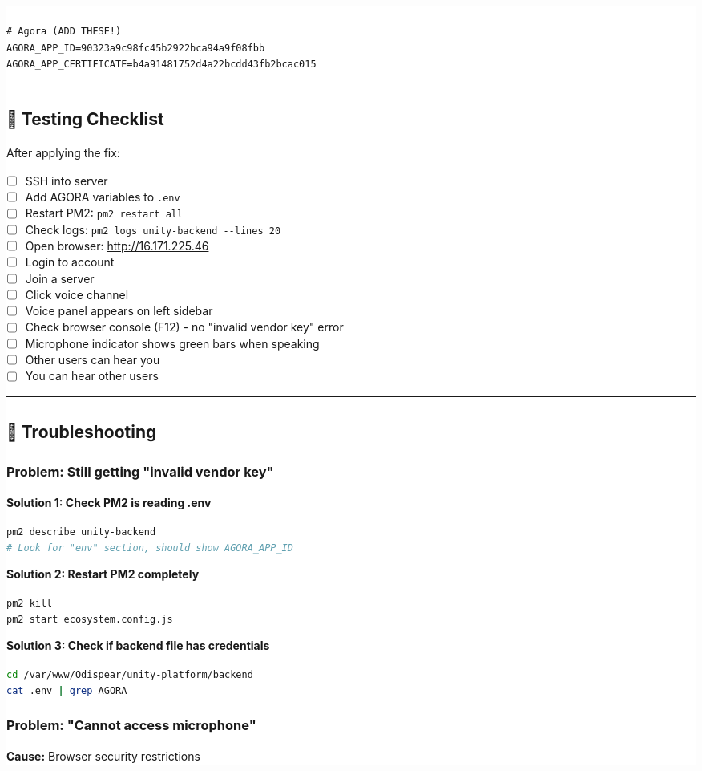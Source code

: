 ```env

# Agora (ADD THESE!)
AGORA_APP_ID=90323a9c98fc45b2922bca94a9f08fbb
AGORA_APP_CERTIFICATE=b4a91481752d4a22bcdd43fb2bcac015
```

---

## 🧪 **Testing Checklist**

After applying the fix:

- [ ] SSH into server
- [ ] Add AGORA variables to `.env`
- [ ] Restart PM2: `pm2 restart all`
- [ ] Check logs: `pm2 logs unity-backend --lines 20`
- [ ] Open browser: http://16.171.225.46
- [ ] Login to account
- [ ] Join a server
- [ ] Click voice channel
- [ ] Voice panel appears on left sidebar
- [ ] Check browser console (F12) - no "invalid vendor key" error
- [ ] Microphone indicator shows green bars when speaking
- [ ] Other users can hear you
- [ ] You can hear other users

---

## 🐛 **Troubleshooting**

### **Problem: Still getting "invalid vendor key"**

**Solution 1: Check PM2 is reading .env**
```bash
pm2 describe unity-backend
# Look for "env" section, should show AGORA_APP_ID
```

**Solution 2: Restart PM2 completely**
```bash
pm2 kill
pm2 start ecosystem.config.js
```

**Solution 3: Check if backend file has credentials**
```bash
cd /var/www/Odispear/unity-platform/backend
cat .env | grep AGORA
```

### **Problem: "Cannot access microphone"**

**Cause:** Browser security restrictions
